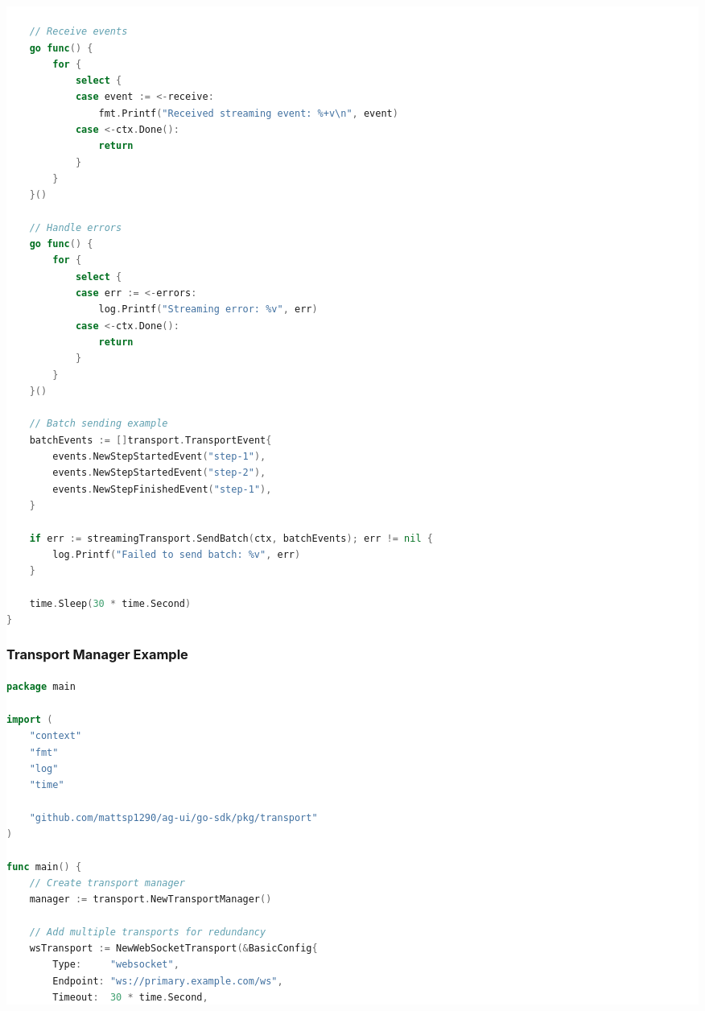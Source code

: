 ```go
    
    // Receive events
    go func() {
        for {
            select {
            case event := <-receive:
                fmt.Printf("Received streaming event: %+v\n", event)
            case <-ctx.Done():
                return
            }
        }
    }()
    
    // Handle errors
    go func() {
        for {
            select {
            case err := <-errors:
                log.Printf("Streaming error: %v", err)
            case <-ctx.Done():
                return
            }
        }
    }()
    
    // Batch sending example
    batchEvents := []transport.TransportEvent{
        events.NewStepStartedEvent("step-1"),
        events.NewStepStartedEvent("step-2"),
        events.NewStepFinishedEvent("step-1"),
    }
    
    if err := streamingTransport.SendBatch(ctx, batchEvents); err != nil {
        log.Printf("Failed to send batch: %v", err)
    }
    
    time.Sleep(30 * time.Second)
}
```

### Transport Manager Example

```go
package main

import (
    "context"
    "fmt"
    "log"
    "time"
    
    "github.com/mattsp1290/ag-ui/go-sdk/pkg/transport"
)

func main() {
    // Create transport manager
    manager := transport.NewTransportManager()
    
    // Add multiple transports for redundancy
    wsTransport := NewWebSocketTransport(&BasicConfig{
        Type:     "websocket",
        Endpoint: "ws://primary.example.com/ws",
        Timeout:  30 * time.Second,
```